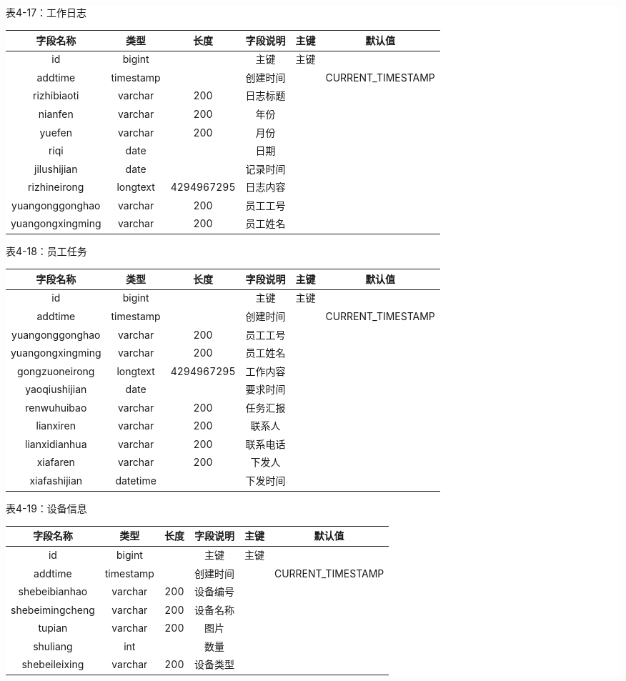 表4-17：工作日志

|字段名称|类型|长度|字段说明|主键|默认值|
| :-: | :-: | :-: | :-: | :-: | :-: |
|id|bigint||主键|主键||
|addtime|timestamp||创建时间||CURRENT\_TIMESTAMP|
|rizhibiaoti|varchar|200|日志标题|||
|nianfen|varchar|200|年份|||
|yuefen|varchar|200|月份|||
|riqi|date||日期|||
|jilushijian|date||记录时间|||
|rizhineirong|longtext|4294967295|日志内容|||
|yuangonggonghao|varchar|200|员工工号|||
|yuangongxingming|varchar|200|员工姓名|||

表4-18：员工任务

|字段名称|类型|长度|字段说明|主键|默认值|
| :-: | :-: | :-: | :-: | :-: | :-: |
|id|bigint||主键|主键||
|addtime|timestamp||创建时间||CURRENT\_TIMESTAMP|
|yuangonggonghao|varchar|200|员工工号|||
|yuangongxingming|varchar|200|员工姓名|||
|gongzuoneirong|longtext|4294967295|工作内容|||
|yaoqiushijian|date||要求时间|||
|renwuhuibao|varchar|200|任务汇报|||
|lianxiren|varchar|200|联系人|||
|lianxidianhua|varchar|200|联系电话|||
|xiafaren|varchar|200|下发人|||
|xiafashijian|datetime||下发时间|||

表4-19：设备信息

|字段名称|类型|长度|字段说明|主键|默认值|
| :-: | :-: | :-: | :-: | :-: | :-: |
|id|bigint||主键|主键||
|addtime|timestamp||创建时间||CURRENT\_TIMESTAMP|
|shebeibianhao|varchar|200|设备编号|||
|shebeimingcheng|varchar|200|设备名称|||
|tupian|varchar|200|图片|||
|shuliang|int||数量|||
|shebeileixing|varchar|200|设备类型|||